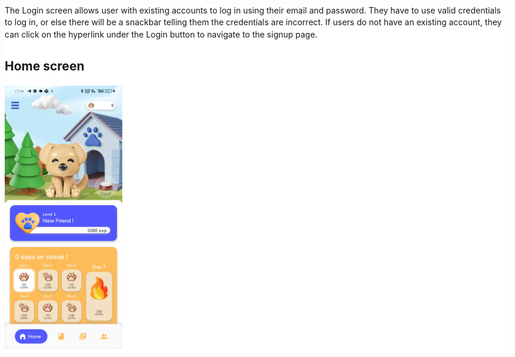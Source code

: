 
The Login screen allows user with existing accounts to log in using their email and password. They have to use valid credentials to log in, or else there will be a snackbar telling them the credentials are incorrect. If users do not have an existing account, they can click on the hyperlink under the Login button to navigate to the signup page.
 
## Home screen

<img src="drive-download-20250415T001154Z-001/Screenshot_2025-04-14-17-34-38-65_66a6d75df551272eff152acef7963861.jpg" alt="image" width="200"/>
   